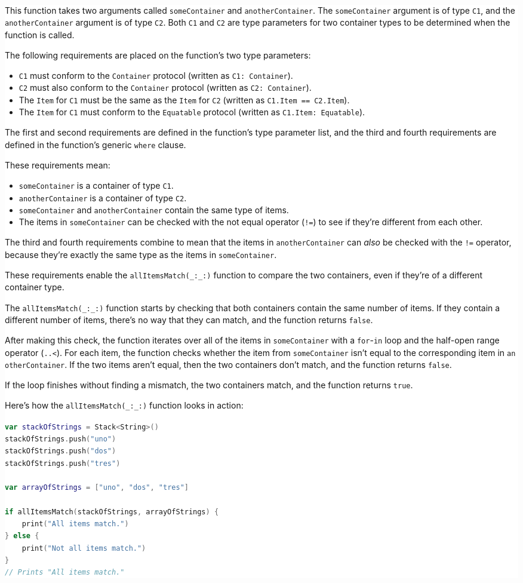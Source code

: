 This function takes two arguments called `someContainer` and `anotherContainer`. The `someContainer` argument is of type `C1`, and the `anotherContainer` argument is of type `C2`. Both `C1` and `C2` are type parameters for two container types to be determined when the function is called.

The following requirements are placed on the function’s two type parameters:

* `C1` must conform to the `Container` protocol (written as `C1: Container`).
* `C2` must also conform to the `Container` protocol (written as `C2: Container`).
* The `Item` for `C1` must be the same as the `Item` for `C2` (written as `C1.Item == C2.Item`).
* The `Item` for `C1` must conform to the `Equatable` protocol (written as `C1.Item: Equatable`).

The first and second requirements are defined in the function’s type parameter list, and the third and fourth requirements are defined in the function’s generic `where` clause.

These requirements mean:

* `someContainer` is a container of type `C1`.
* `anotherContainer` is a container of type `C2`.
* `someContainer` and `anotherContainer` contain the same type of items.
* The items in `someContainer` can be checked with the not equal operator (`!=`) to see if they’re different from each other.

The third and fourth requirements combine to mean that the items in `anotherContainer` can _also_ be checked with the `!=` operator, because they’re exactly the same type as the items in `someContainer`.

These requirements enable the `allItemsMatch(_:_:)` function to compare the two containers, even if they’re of a different container type.

The `allItemsMatch(_:_:)` function starts by checking that both containers contain the same number of items. If they contain a different number of items, there’s no way that they can match, and the function returns `false`.

After making this check, the function iterates over all of the items in `someContainer` with a `for`-`in` loop and the half-open range operator (`..<`). For each item, the function checks whether the item from `someContainer` isn’t equal to the corresponding item in `anotherContainer`. If the two items aren’t equal, then the two containers don’t match, and the function returns `false`.

If the loop finishes without finding a mismatch, the two containers match, and the function returns `true`.

Here’s how the `allItemsMatch(_:_:)` function looks in action:

```Swift
var stackOfStrings = Stack<String>()
stackOfStrings.push("uno")
stackOfStrings.push("dos")
stackOfStrings.push("tres")

var arrayOfStrings = ["uno", "dos", "tres"]

if allItemsMatch(stackOfStrings, arrayOfStrings) {
    print("All items match.")
} else {
    print("Not all items match.")
}
// Prints "All items match."
```
